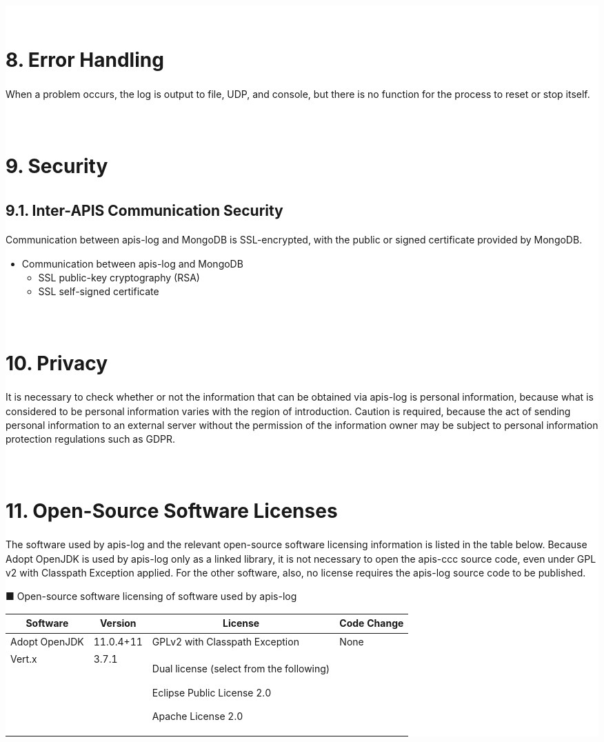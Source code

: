 <br>

# **8. Error Handling**

When a problem occurs, the log is output to file, UDP, and console, but there is no function for the process to reset or stop itself.

<br>

# **9. Security**
    
## **9.1. Inter-APIS Communication Security**

Communication between apis-log and MongoDB is SSL-encrypted, with the public or signed certificate provided by MongoDB.

* Communication between apis-log and MongoDB  
  * SSL public-key cryptography (RSA)
  * SSL self-signed certificate

<br>

# **10. Privacy**

It is necessary to check whether or not the information that can be obtained via apis-log is personal information, because what is considered to be personal information varies with the region of introduction. Caution is required, because the act of sending personal information to an external server without the permission of the information owner may be subject to personal information protection regulations such as GDPR.

<br>

# **11. Open-Source Software Licenses**

The software used by apis-log and the relevant open-source software licensing information is listed in the table below. Because Adopt OpenJDK is used by apis-log only as a linked library, it is not necessary to open the apis-ccc source code, even under GPL v2 with Classpath Exception applied. For the other software, also, no license requires the apis-log source code to be published.

■ Open-source software licensing of software used by apis-log

<table>
<thead>
<tr class="header">
<th>Software</th>
<th>Version</th>
<th>License</th>
<th>Code Change</th>
</tr>
</thead>
<tbody>
<tr class="odd">
<td>Adopt OpenJDK</td>
<td>11.0.4+11</td>
<td>GPLv2 with Classpath Exception</td>
<td>None</td>
</tr>
<tr class="even">
<td>Vert.x</td>
<td>3.7.1</td>
<td><p>Dual license (select from the following)</p>
<p>Eclipse Public License 2.0</p>
<p>Apache License 2.0</p></td>